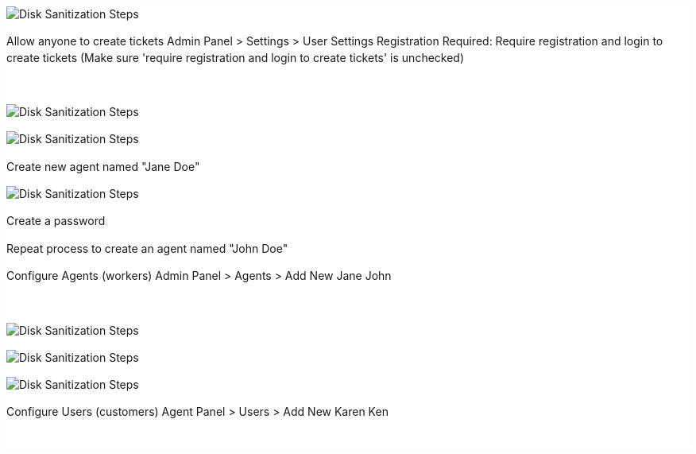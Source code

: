 <p>
<img src="https://i.imgur.com/csH8bkA.png" height="80%" width="80%" alt="Disk Sanitization Steps"/>
</p>
<p>
Allow anyone to create tickets
Admin Panel > Settings > User Settings
Registration Required: Require registration and login to create tickets (Make sure 'require registration and login to create tickets' is unchecked)

</p>
<br />

<p>
<img src="https://i.imgur.com/9aJXt3M.png" height="80%" width="80%" alt="Disk Sanitization Steps"/>
</p>
<p>
<img src="https://i.imgur.com/1FRu2b2.png" height="80%" width="80%" alt="Disk Sanitization Steps"/>
</p>
<p>Create new agent named "Jane Doe"</p>
<p>
<img src="https://i.imgur.com/B3jg9z0.png" height="80%" width="80%" alt="Disk Sanitization Steps"/>
</p>
<p>Create a password</p>

<p>Repeat process to create an agent named "John Doe"</p>
<p>
Configure Agents (workers)
Admin Panel > Agents > Add New
Jane
John

</p>
<br />

<p>
<img src="https://i.imgur.com/UEfPWDL.png" height="80%" width="80%" alt="Disk Sanitization Steps"/>
</p>
<p>
<img src="https://i.imgur.com/6vFeQW3.png" height="80%" width="80%" alt="Disk Sanitization Steps"/>
</p>
<p>
<img src="https://i.imgur.com/Xv0Z0re.png" height="80%" width="80%" alt="Disk Sanitization Steps"/>
</p>
<p>
Configure Users (customers)
Agent Panel > Users > Add New
Karen
Ken

</p>
<br />
